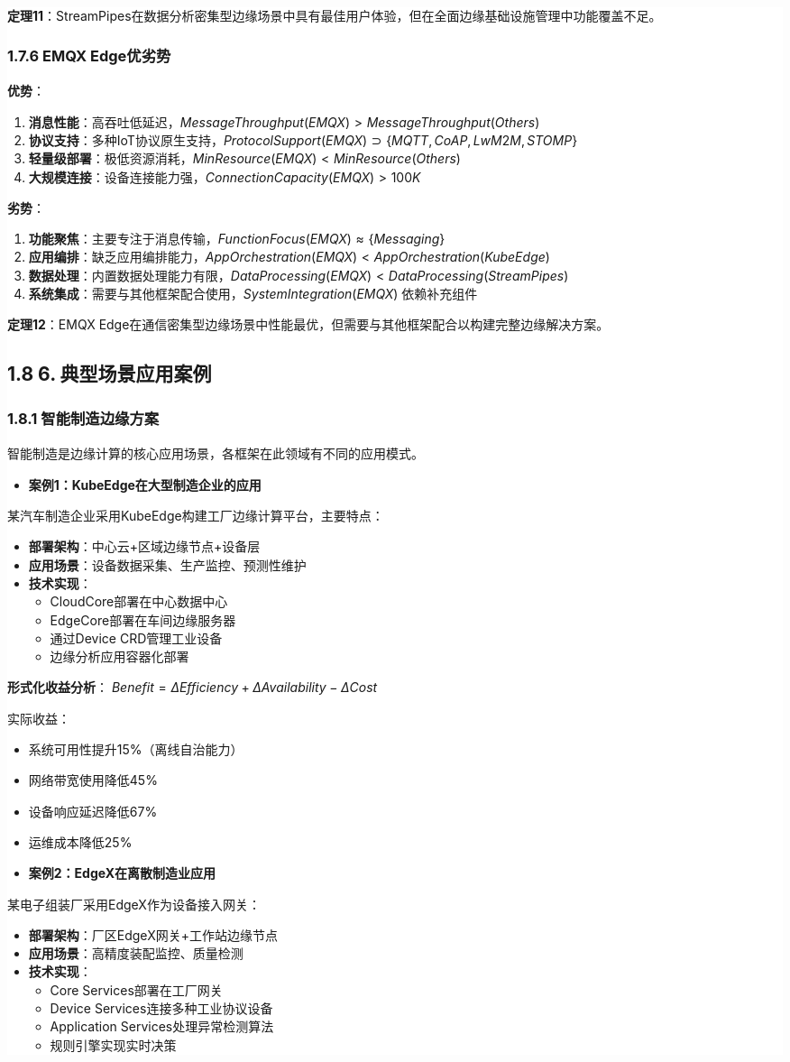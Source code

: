 **定理11**：StreamPipes在数据分析密集型边缘场景中具有最佳用户体验，但在全面边缘基础设施管理中功能覆盖不足。

### 1.7.6 EMQX Edge优劣势

**优势**：

1. **消息性能**：高吞吐低延迟，$MessageThroughput(EMQX) > MessageThroughput(Others)$
2. **协议支持**：多种IoT协议原生支持，$ProtocolSupport(EMQX) \supset \{MQTT, CoAP, LwM2M, STOMP\}$
3. **轻量级部署**：极低资源消耗，$MinResource(EMQX) < MinResource(Others)$
4. **大规模连接**：设备连接能力强，$ConnectionCapacity(EMQX) > 100K$

**劣势**：

1. **功能聚焦**：主要专注于消息传输，$FunctionFocus(EMQX) \approx \{Messaging\}$
2. **应用编排**：缺乏应用编排能力，$AppOrchestration(EMQX) < AppOrchestration(KubeEdge)$
3. **数据处理**：内置数据处理能力有限，$DataProcessing(EMQX) < DataProcessing(StreamPipes)$
4. **系统集成**：需要与其他框架配合使用，$SystemIntegration(EMQX)$ 依赖补充组件

**定理12**：EMQX Edge在通信密集型边缘场景中性能最优，但需要与其他框架配合以构建完整边缘解决方案。

## 1.8 6. 典型场景应用案例

### 1.8.1 智能制造边缘方案

智能制造是边缘计算的核心应用场景，各框架在此领域有不同的应用模式。

- **案例1：KubeEdge在大型制造企业的应用**

某汽车制造企业采用KubeEdge构建工厂边缘计算平台，主要特点：

- **部署架构**：中心云+区域边缘节点+设备层
- **应用场景**：设备数据采集、生产监控、预测性维护
- **技术实现**：
  - CloudCore部署在中心数据中心
  - EdgeCore部署在车间边缘服务器
  - 通过Device CRD管理工业设备
  - 边缘分析应用容器化部署

**形式化收益分析**：
$Benefit = \Delta Efficiency + \Delta Availability - \Delta Cost$

实际收益：

- 系统可用性提升15%（离线自治能力）
- 网络带宽使用降低45%
- 设备响应延迟降低67%
- 运维成本降低25%

- **案例2：EdgeX在离散制造业应用**

某电子组装厂采用EdgeX作为设备接入网关：

- **部署架构**：厂区EdgeX网关+工作站边缘节点
- **应用场景**：高精度装配监控、质量检测
- **技术实现**：
  - Core Services部署在工厂网关
  - Device Services连接多种工业协议设备
  - Application Services处理异常检测算法
  - 规则引擎实现实时决策
